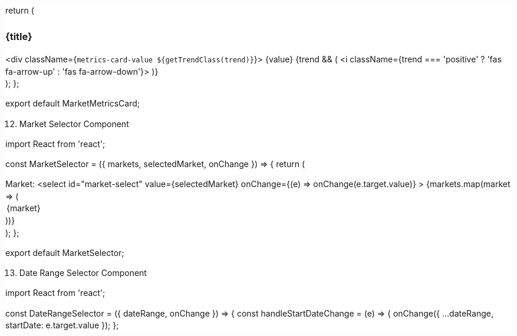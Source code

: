   return (
    <div className="metrics-card">
      <div className="metrics-card-icon">
        <i className={getIconClass(icon)}></i>
      </div>
      <div className="metrics-card-content">
        <h3 className="metrics-card-title">{title}</h3>
        <div className={`metrics-card-value ${getTrendClass(trend)}`}>
          {value}
          {trend && (
            <span className="trend-indicator">
              <i className={trend === 'positive' ? 'fas fa-arrow-up' : 'fas fa-arrow-down'}></i>
            </span>
          )}
        </div>
      </div>
    </div>
  );
};

export default MarketMetricsCard;

12. Market Selector Component

import React from 'react';

const MarketSelector = ({ markets, selectedMarket, onChange }) => {
  return (
    <div className="market-selector">
      <label htmlFor="market-select">Market:</label>
      <select 
        id="market-select" 
        value={selectedMarket} 
        onChange={(e) => onChange(e.target.value)}
      >
        {markets.map(market => (
          <option key={market} value={market}>
            {market}
          </option>
        ))}
      </select>
    </div>
  );
};

export default MarketSelector;

13. Date Range Selector Component

import React from 'react';

const DateRangeSelector = ({ dateRange, onChange }) => {
  const handleStartDateChange = (e) => {
    onChange({
      ...dateRange,
      startDate: e.target.value
    });
  };
  